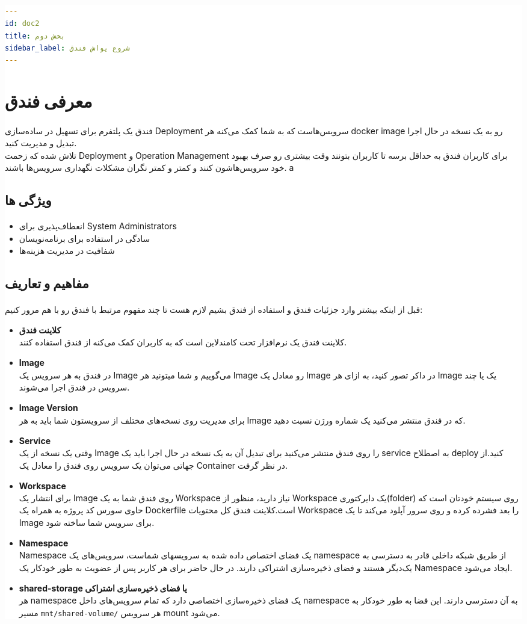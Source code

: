 ```yaml
---
id: doc2
title: بخش دوم
sidebar_label: شروع یواش فندق
---
```


 # معرفی فندق
فندق یک پلتفرم برای تسهیل در ساده‌سازی Deployment سرویس‌هاست که به شما کمک می‌کنه هر docker image رو به
یک نسخه در حال اجرا تبدیل و مدیریت کنید.  
تلاش شده که زحمت  Deployment و Operation Management برای کاربران فندق  به حداقل برسه تا کاربران بتونند وقت بیشتری رو صرف بهبود خود سرویس‌هاشون کنند و کمتر و کمتر نگران مشکلات نگهداری سرویس‌ها باشند.
a
## ویژگی ها
* انعطا‌ف‌پذیری برای System Administrators
* سادگی در استفاده برای برنامه‌نویسان
* شفافیت در مدیریت هزینه‌ها


## مفاهیم و تعاریف
قبل از اینکه بیشتر وارد جزئیات فندق و استفاده از فندق بشیم لازم هست تا چند مفهوم مرتبط با فندق رو با هم مرور کنیم:
* **کلاینت فندق**   
کلاینت فندق یک نرم‌افزار تحت کامندلاین است که به کاربران کمک می‌کنه از فندق استفاده کنند.
* **Image**   
در فندق به هر سرویس یک Image می‌گوییم و شما میتونید هر Image رو معادل یک Image در داکر تصور کنید، به ازای هر Image یک یا چند سرویس در فندق اجرا می‌شوند.
* **Image Version**  
برای مدیریت روی نسخه‌های مختلف از سرویستون شما باید به هر Image که در فندق منتشر می‌کنید یک شماره ورژن نسبت دهید.
* **Service**    
وقتی یک نسخه از یک Image را روی فندق منتشر می‌کنید برای تبدیل آن به یک نسخه در حال اجرا باید یک service به اصطلاح deploy کنید.از جهاتی می‌توان یک سرویس روی فندق را معادل یک Container در نظر گرفت.
* **Workspace**  
برای انتشار یک Image روی فندق شما به یک Workspace نیاز دارید، منظور از Workspace یک دایرکتوری(folder) روی سیستم خودتان است که حاوی سورس کد پروژه به همراه یک Dockerfile است.کلاینت فندق کل محتویات Workspace را بعد فشرده کرده و روی سرور آپلود می‌کند تا یک Image برای سرویس شما ساخته شود.

* **Namespace**    
Namespace یک فضای اختصاص داده شده به سرویسهای شماست، سرویس‌های یک namespace از طریق شبکه داخلی قادر به دسترسی به یک‌دیگر هستند و فضای ذخیره‌سازی اشتراکی دارند. در حال حاضر برای هر کاربر پس از عضویت به طور خودکار یک  Namespace ایجاد می‌شود.

*  **shared-storage یا فضای ذخیره‌سازی اشتراکی**      
هر namespace یک فضای ذخیره‌سازی اختصاصی دارد که تمام سرویس‌های داخل namespace به آن دسترسی دارند. این فضا به طور خودکار به مسیر `mnt/shared-volume/` هر سرویس mount می‌شود.

